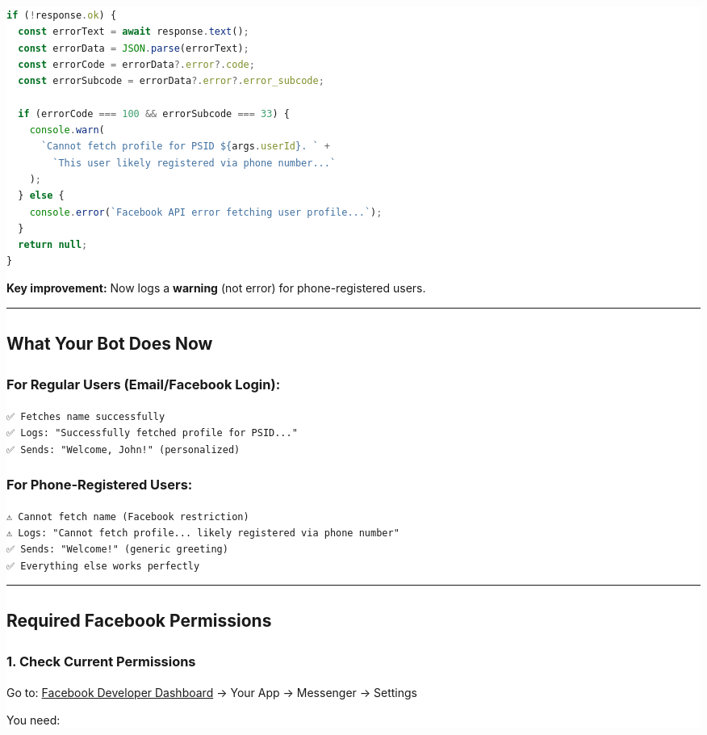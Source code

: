 ```typescript
if (!response.ok) {
  const errorText = await response.text();
  const errorData = JSON.parse(errorText);
  const errorCode = errorData?.error?.code;
  const errorSubcode = errorData?.error?.error_subcode;

  if (errorCode === 100 && errorSubcode === 33) {
    console.warn(
      `Cannot fetch profile for PSID ${args.userId}. ` +
        `This user likely registered via phone number...`
    );
  } else {
    console.error(`Facebook API error fetching user profile...`);
  }
  return null;
}
```

**Key improvement:** Now logs a **warning** (not error) for phone-registered users.

---

## What Your Bot Does Now

### For Regular Users (Email/Facebook Login):

```
✅ Fetches name successfully
✅ Logs: "Successfully fetched profile for PSID..."
✅ Sends: "Welcome, John!" (personalized)
```

### For Phone-Registered Users:

```
⚠️ Cannot fetch name (Facebook restriction)
⚠️ Logs: "Cannot fetch profile... likely registered via phone number"
✅ Sends: "Welcome!" (generic greeting)
✅ Everything else works perfectly
```

---

## Required Facebook Permissions

### 1. Check Current Permissions

Go to: [Facebook Developer Dashboard](https://developers.facebook.com/) → Your App → Messenger → Settings

You need:
